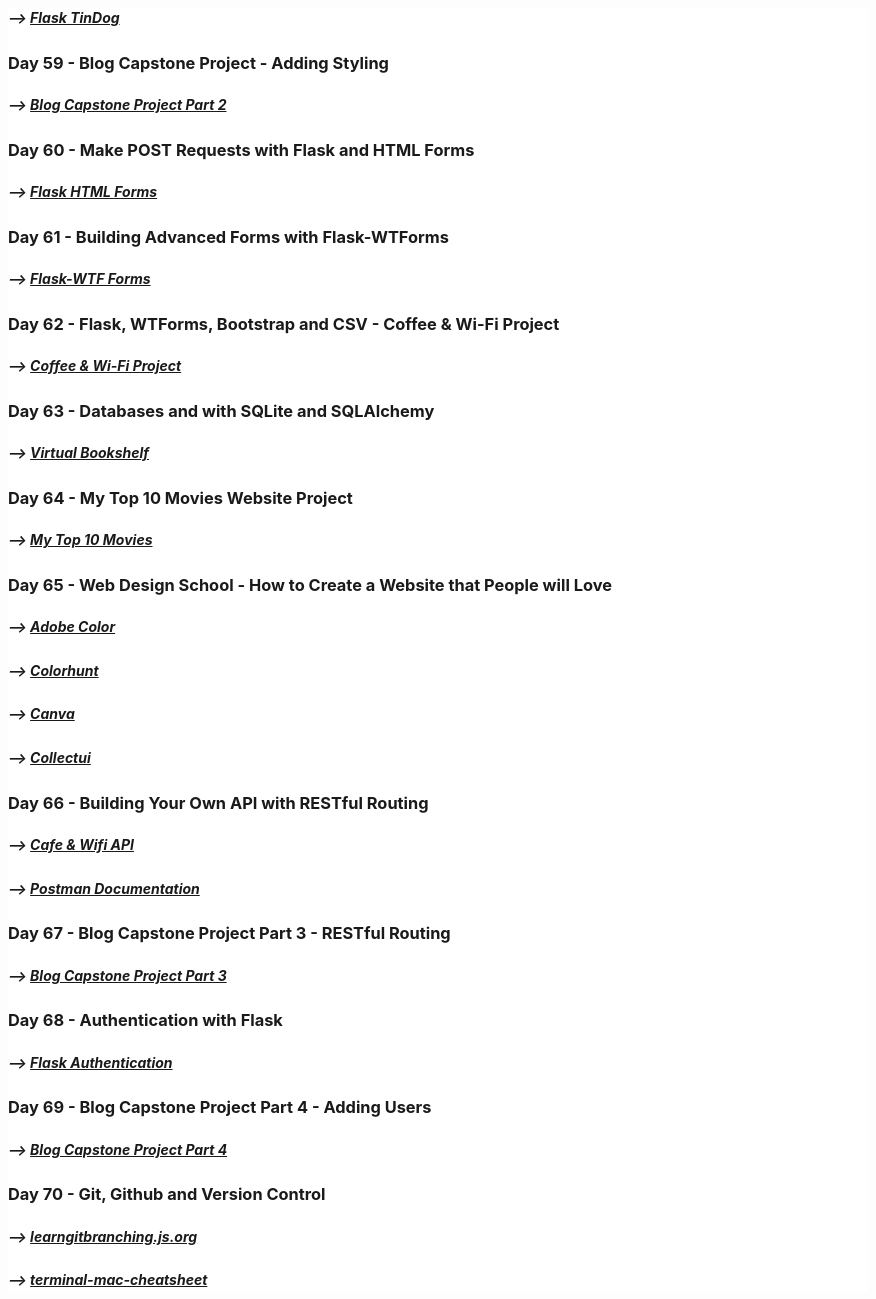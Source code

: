 ##### --> [Flask TinDog](https://github.com/burakdurduu/100-days-of-code/tree/main/day58)
### Day 59 - Blog Capstone Project - Adding Styling
##### --> [Blog Capstone Project Part 2](https://github.com/burakdurduu/100-days-of-code/tree/main/day59)
### Day 60 - Make POST Requests with Flask and HTML Forms
##### --> [Flask HTML Forms](https://github.com/burakdurduu/100-days-of-code/tree/main/day60)
### Day 61 - Building Advanced Forms with Flask-WTForms
##### --> [Flask-WTF Forms](https://github.com/burakdurduu/100-days-of-code/tree/main/day61)
### Day 62 - Flask, WTForms, Bootstrap and CSV - Coffee & Wi-Fi Project
##### --> [Coffee & Wi-Fi Project](https://github.com/burakdurduu/100-days-of-code/tree/main/day62)
### Day 63 - Databases and with SQLite and SQLAlchemy
##### --> [Virtual Bookshelf](https://github.com/burakdurduu/100-days-of-code/tree/main/day63)
### Day 64 - My Top 10 Movies Website Project
##### --> [My Top 10 Movies](https://github.com/burakdurduu/100-days-of-code/tree/main/day64)
### Day 65 - Web Design School - How to Create a Website that People will Love
##### --> [Adobe Color](https://color.adobe.com/create/color-wheel)
##### --> [Colorhunt](https://colorhunt.co/)
##### --> [Canva](https://www.canva.com/)
##### --> [Collectui](https://collectui.com/)
### Day 66 - Building Your Own API with RESTful Routing
##### --> [Cafe & Wifi API](https://github.com/burakdurduu/100-days-of-code/tree/main/day66)
##### --> [Postman Documentation](https://documenter.getpostman.com/view/34411839/2sA3BoaWyh)
### Day 67 - Blog Capstone Project Part 3 - RESTful Routing
##### --> [Blog Capstone Project Part 3](https://github.com/burakdurduu/100-days-of-code/tree/main/day67)
### Day 68 - Authentication with Flask
##### --> [Flask Authentication](https://github.com/burakdurduu/100-days-of-code/tree/main/day68)
### Day 69 - Blog Capstone Project Part 4 - Adding Users
##### --> [Blog Capstone Project Part 4](https://github.com/burakdurduu/100-days-of-code/tree/main/day69)
### Day 70 - Git, Github and Version Control
##### --> [learngitbranching.js.org](https://learngitbranching.js.org/)
##### --> [terminal-mac-cheatsheet](https://github.com/appbrewery/terminal-mac-cheatsheet/blob/master/README.markdown#english-version)